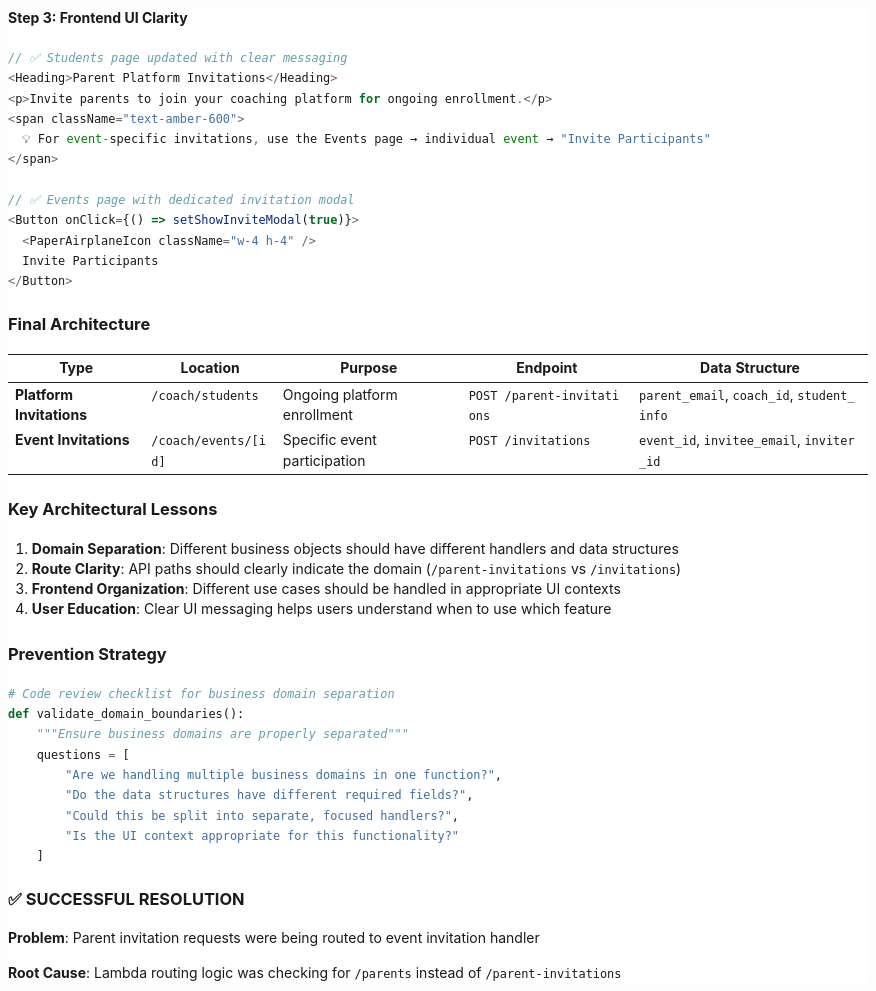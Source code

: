 #### **Step 3: Frontend UI Clarity**
```javascript
// ✅ Students page updated with clear messaging
<Heading>Parent Platform Invitations</Heading>
<p>Invite parents to join your coaching platform for ongoing enrollment.</p>
<span className="text-amber-600">
  💡 For event-specific invitations, use the Events page → individual event → "Invite Participants"
</span>

// ✅ Events page with dedicated invitation modal
<Button onClick={() => setShowInviteModal(true)}>
  <PaperAirplaneIcon className="w-4 h-4" />
  Invite Participants
</Button>
```

### **Final Architecture**

| Type | Location | Purpose | Endpoint | Data Structure |
|------|----------|---------|----------|----------------|
| **Platform Invitations** | `/coach/students` | Ongoing platform enrollment | `POST /parent-invitations` | `parent_email`, `coach_id`, `student_info` |
| **Event Invitations** | `/coach/events/[id]` | Specific event participation | `POST /invitations` | `event_id`, `invitee_email`, `inviter_id` |

### **Key Architectural Lessons**

1. **Domain Separation**: Different business objects should have different handlers and data structures
2. **Route Clarity**: API paths should clearly indicate the domain (`/parent-invitations` vs `/invitations`)
3. **Frontend Organization**: Different use cases should be handled in appropriate UI contexts
4. **User Education**: Clear UI messaging helps users understand when to use which feature

### **Prevention Strategy**
```python
# Code review checklist for business domain separation
def validate_domain_boundaries():
    """Ensure business domains are properly separated"""
    questions = [
        "Are we handling multiple business domains in one function?",
        "Do the data structures have different required fields?", 
        "Could this be split into separate, focused handlers?",
        "Is the UI context appropriate for this functionality?"
    ]
```

### **✅ SUCCESSFUL RESOLUTION**

**Problem**: Parent invitation requests were being routed to event invitation handler

**Root Cause**: Lambda routing logic was checking for `/parents` instead of `/parent-invitations`
